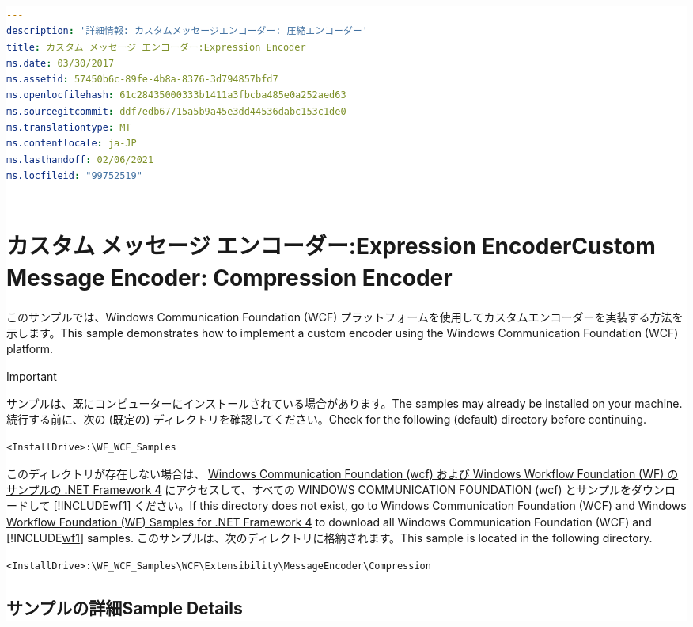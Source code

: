 ```yaml
---
description: '詳細情報: カスタムメッセージエンコーダー: 圧縮エンコーダー'
title: カスタム メッセージ エンコーダー:Expression Encoder
ms.date: 03/30/2017
ms.assetid: 57450b6c-89fe-4b8a-8376-3d794857bfd7
ms.openlocfilehash: 61c28435000333b1411a3fbcba485e0a252aed63
ms.sourcegitcommit: ddf7edb67715a5b9a45e3dd44536dabc153c1de0
ms.translationtype: MT
ms.contentlocale: ja-JP
ms.lasthandoff: 02/06/2021
ms.locfileid: "99752519"
---
```

# <a name="custom-message-encoder-compression-encoder"></a><span data-ttu-id="83a9e-103">カスタム メッセージ エンコーダー:Expression Encoder</span><span class="sxs-lookup"><span data-stu-id="83a9e-103">Custom Message Encoder: Compression Encoder</span></span>

<span data-ttu-id="83a9e-104">このサンプルでは、Windows Communication Foundation (WCF) プラットフォームを使用してカスタムエンコーダーを実装する方法を示します。</span><span class="sxs-lookup"><span data-stu-id="83a9e-104">This sample demonstrates how to implement a custom encoder using the Windows Communication Foundation (WCF) platform.</span></span>

> [!IMPORTANT]
> <span data-ttu-id="83a9e-105">サンプルは、既にコンピューターにインストールされている場合があります。</span><span class="sxs-lookup"><span data-stu-id="83a9e-105">The samples may already be installed on your machine.</span></span> <span data-ttu-id="83a9e-106">続行する前に、次の (既定の) ディレクトリを確認してください。</span><span class="sxs-lookup"><span data-stu-id="83a9e-106">Check for the following (default) directory before continuing.</span></span>
>
> `<InstallDrive>:\WF_WCF_Samples`
>
> <span data-ttu-id="83a9e-107">このディレクトリが存在しない場合は、 [Windows Communication Foundation (wcf) および Windows Workflow Foundation (WF) のサンプルの .NET Framework 4](https://www.microsoft.com/download/details.aspx?id=21459) にアクセスして、すべての WINDOWS COMMUNICATION FOUNDATION (wcf) とサンプルをダウンロードして [!INCLUDE[wf1](../../../../includes/wf1-md.md)] ください。</span><span class="sxs-lookup"><span data-stu-id="83a9e-107">If this directory does not exist, go to [Windows Communication Foundation (WCF) and Windows Workflow Foundation (WF) Samples for .NET Framework 4](https://www.microsoft.com/download/details.aspx?id=21459) to download all Windows Communication Foundation (WCF) and [!INCLUDE[wf1](../../../../includes/wf1-md.md)] samples.</span></span> <span data-ttu-id="83a9e-108">このサンプルは、次のディレクトリに格納されます。</span><span class="sxs-lookup"><span data-stu-id="83a9e-108">This sample is located in the following directory.</span></span>
>
> `<InstallDrive>:\WF_WCF_Samples\WCF\Extensibility\MessageEncoder\Compression`

## <a name="sample-details"></a><span data-ttu-id="83a9e-109">サンプルの詳細</span><span class="sxs-lookup"><span data-stu-id="83a9e-109">Sample Details</span></span>
